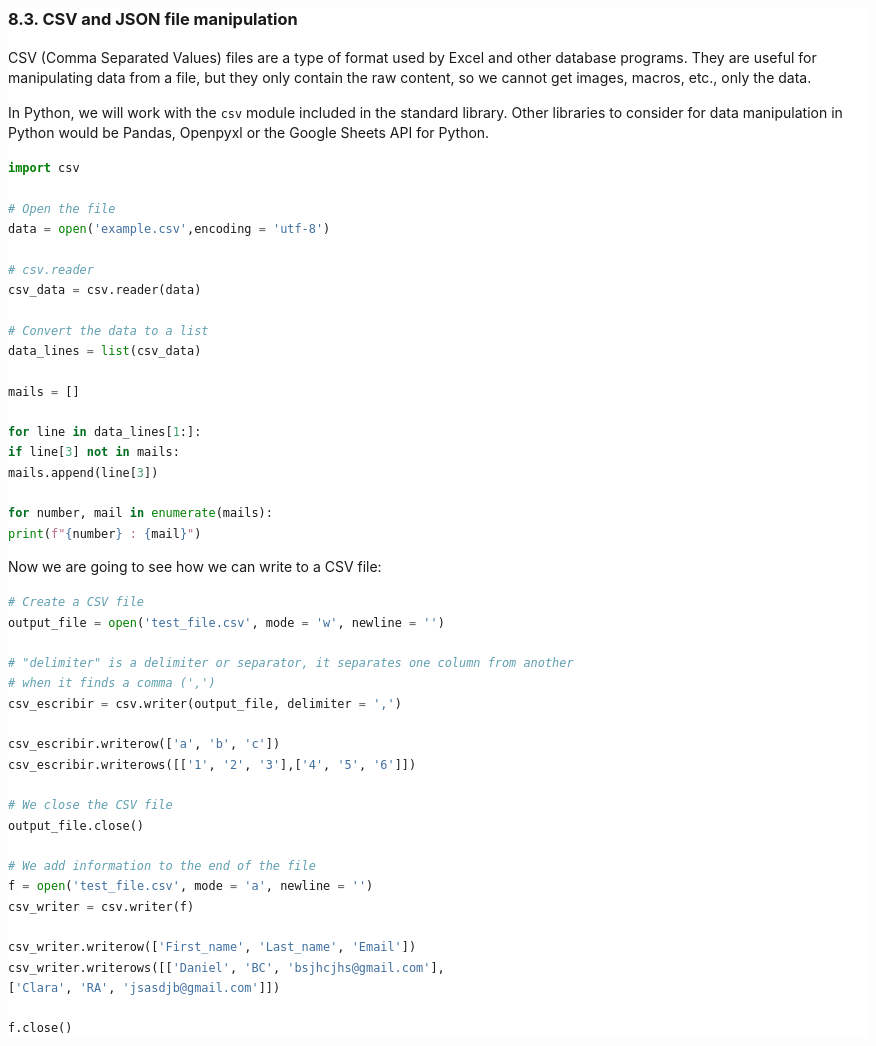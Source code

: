 ### 8.3. CSV and JSON file manipulation

CSV (Comma Separated Values) files are a type of format used by Excel and other database programs. They are useful for manipulating data from a file, but they only contain the raw content, so we cannot get images, macros, etc., only the data.

In Python, we will work with the `csv` module included in the standard library. Other libraries to consider for data manipulation in Python would be Pandas, Openpyxl or the Google Sheets API for Python.

```python
import csv

# Open the file
data = open('example.csv',encoding = 'utf-8')

# csv.reader
csv_data = csv.reader(data)

# Convert the data to a list
data_lines = list(csv_data)

mails = []

for line in data_lines[1:]:
if line[3] not in mails:
mails.append(line[3])

for number, mail in enumerate(mails):
print(f"{number} : {mail}")
```

Now we are going to see how we can write to a CSV file:

```python
# Create a CSV file
output_file = open('test_file.csv', mode = 'w', newline = '')

# "delimiter" is a delimiter or separator, it separates one column from another
# when it finds a comma (',')
csv_escribir = csv.writer(output_file, delimiter = ',')

csv_escribir.writerow(['a', 'b', 'c'])
csv_escribir.writerows([['1', '2', '3'],['4', '5', '6']])

# We close the CSV file
output_file.close()

# We add information to the end of the file
f = open('test_file.csv', mode = 'a', newline = '')
csv_writer = csv.writer(f)

csv_writer.writerow(['First_name', 'Last_name', 'Email'])
csv_writer.writerows([['Daniel', 'BC', 'bsjhcjhs@gmail.com'], 
['Clara', 'RA', 'jsasdjb@gmail.com']])

f.close()
```
